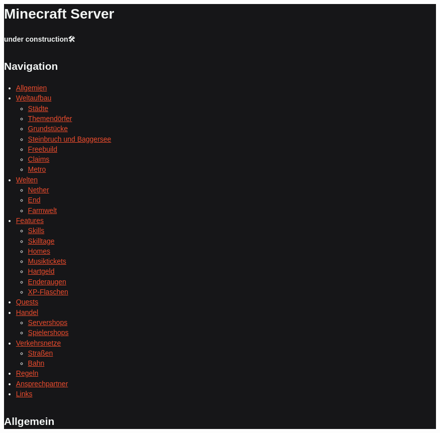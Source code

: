 <style>
  a{
    color: #ee4d2e
  }
  body {
    font-family: sans-serif,Helvetica,Arial;
    font-size: 14px;
    color: #f2f5f4;
    background-color: #161618;
}
</style> 
# Minecraft Server

**under construction🛠**

## Navigation

- [Allgemien](#allgemein)
- [Weltaufbau](#weltaufbau)
  - [Städte](#städte)
  - [Themendörfer](#themendörfer)
  - [Grundstücke](#grundstücke)
  - [Steinbruch und Baggersee](#steinbruch-und-baggersee)
  - [Freebuild](#freebuild)
  - [Claims](#claims)
  - [Metro](#metro)
- [Welten](#welten)
  - [Nether](#nether)
  - [End](#end)
  - [Farmwelt](#farmwelt)
- [Features](#features)
  - [Skills](#skills)
  - [Skilltage](#skilltage)
  - [Homes](#homes)
  - [Musiktickets](#musiktickets)
  - [Hartgeld](#hartgeld)
  - [Enderaugen](#enderaugen)
  - [XP-Flaschen](#xp-flaschen)
- [Quests](#Quests)
- [Handel](#handel)
  - [Servershops](#servershops)
  - [Spielershops](#spielershops)
- [Verkehrsnetze](#verkehrsnetze)
  - [Straßen](#straßen)
  - [Bahn](#bahn)
- [Regeln](#regeln)
- [Ansprechpartner](#ansprechpartner)
- [Links](#links)

## Allgemein
